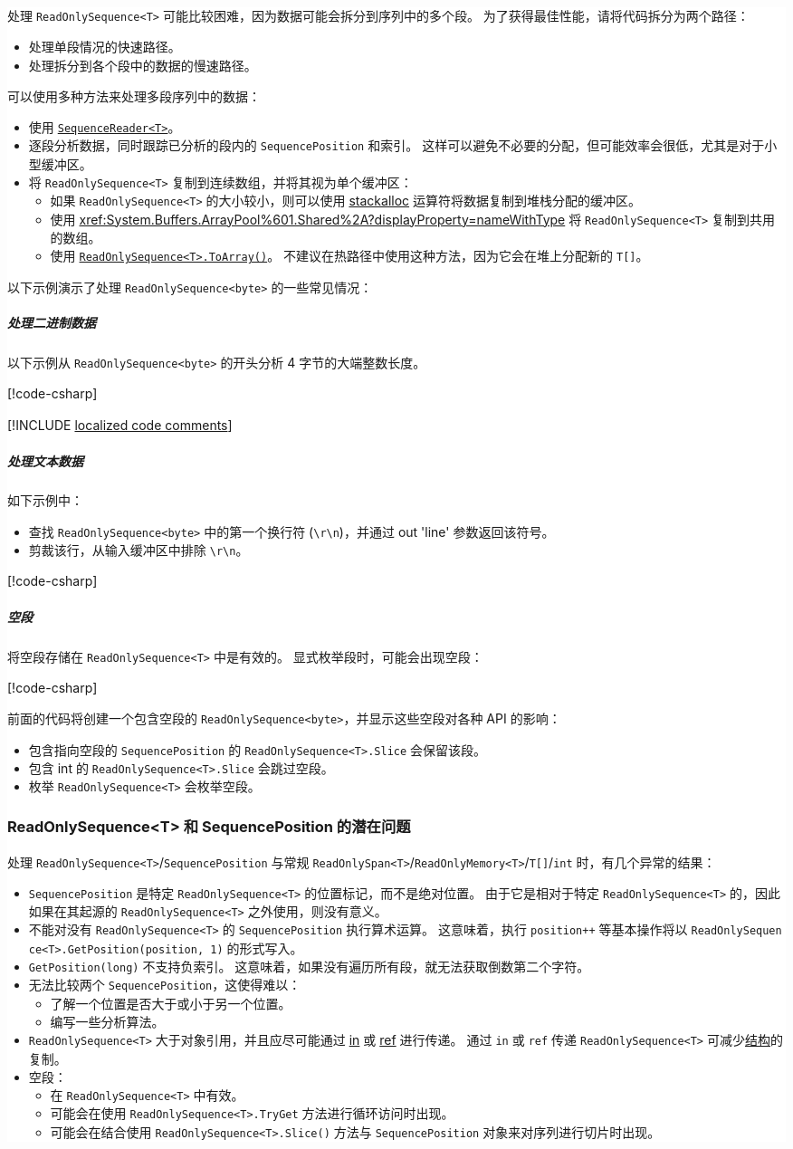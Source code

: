 处理 `ReadOnlySequence<T>` 可能比较困难，因为数据可能会拆分到序列中的多个段。 为了获得最佳性能，请将代码拆分为两个路径：

- 处理单段情况的快速路径。
- 处理拆分到各个段中的数据的慢速路径。

可以使用多种方法来处理多段序列中的数据：

- 使用 [`SequenceReader<T>`](#sequencereadert)。
- 逐段分析数据，同时跟踪已分析的段内的 `SequencePosition` 和索引。 这样可以避免不必要的分配，但可能效率会很低，尤其是对于小型缓冲区。
- 将 `ReadOnlySequence<T>` 复制到连续数组，并将其视为单个缓冲区：
  - 如果 `ReadOnlySequence<T>` 的大小较小，则可以使用 [stackalloc](../../csharp/language-reference/operators/stackalloc.md) 运算符将数据复制到堆栈分配的缓冲区。
  - 使用 <xref:System.Buffers.ArrayPool%601.Shared%2A?displayProperty=nameWithType> 将 `ReadOnlySequence<T>` 复制到共用的数组。
  - 使用 [`ReadOnlySequence<T>.ToArray()`](xref:System.Buffers.BuffersExtensions.ToArray%2A)。 不建议在热路径中使用这种方法，因为它会在堆上分配新的 `T[]`。

以下示例演示了处理 `ReadOnlySequence<byte>` 的一些常见情况：

##### <a name="process-binary-data"></a>处理二进制数据

以下示例从 `ReadOnlySequence<byte>` 的开头分析 4 字节的大端整数长度。

[!code-csharp[](~/samples/snippets/csharp/buffers/MyClass.cs?name=snippet5)]

[!INCLUDE [localized code comments](../../../includes/code-comments-loc.md)]

##### <a name="process-text-data"></a>处理文本数据

如下示例中：

- 查找 `ReadOnlySequence<byte>` 中的第一个换行符 (`\r\n`)，并通过 out 'line' 参数返回该符号。
- 剪裁该行，从输入缓冲区中排除 `\r\n`。

[!code-csharp[](~/samples/snippets/csharp/buffers/MyClass.cs?name=snippet6)]

##### <a name="empty-segments"></a>空段

将空段存储在 `ReadOnlySequence<T>` 中是有效的。 显式枚举段时，可能会出现空段：

[!code-csharp[](~/samples/snippets/csharp/buffers/MyClass.cs?name=snippet7)]

前面的代码将创建一个包含空段的 `ReadOnlySequence<byte>`，并显示这些空段对各种 API 的影响：

- 包含指向空段的 `SequencePosition` 的 `ReadOnlySequence<T>.Slice` 会保留该段。
- 包含 int 的 `ReadOnlySequence<T>.Slice` 会跳过空段。
- 枚举 `ReadOnlySequence<T>` 会枚举空段。

### <a name="potential-problems-with-readonlysequencet-and-sequenceposition"></a>ReadOnlySequence\<T> 和 SequencePosition 的潜在问题

处理 `ReadOnlySequence<T>`/`SequencePosition` 与常规 `ReadOnlySpan<T>`/`ReadOnlyMemory<T>`/`T[]`/`int` 时，有几个异常的结果：

- `SequencePosition` 是特定 `ReadOnlySequence<T>` 的位置标记，而不是绝对位置。 由于它是相对于特定 `ReadOnlySequence<T>` 的，因此如果在其起源的 `ReadOnlySequence<T>` 之外使用，则没有意义。
- 不能对没有 `ReadOnlySequence<T>` 的 `SequencePosition` 执行算术运算。 这意味着，执行 `position++` 等基本操作将以 `ReadOnlySequence<T>.GetPosition(position, 1)` 的形式写入。
- `GetPosition(long)` 不支持负索引。 这意味着，如果没有遍历所有段，就无法获取倒数第二个字符。
- 无法比较两个 `SequencePosition`，这使得难以：
  - 了解一个位置是否大于或小于另一个位置。
  - 编写一些分析算法。
- `ReadOnlySequence<T>` 大于对象引用，并且应尽可能通过 [in](../../csharp/language-reference/keywords/in-parameter-modifier.md) 或 [ref](../../csharp/language-reference/keywords/ref.md) 进行传递。 通过 `in` 或 `ref` 传递 `ReadOnlySequence<T>` 可减少[结构](../../csharp/language-reference/builtin-types/struct.md)的复制。
- 空段：
  - 在 `ReadOnlySequence<T>` 中有效。
  - 可能会在使用 `ReadOnlySequence<T>.TryGet` 方法进行循环访问时出现。
  - 可能会在结合使用 `ReadOnlySequence<T>.Slice()` 方法与 `SequencePosition` 对象来对序列进行切片时出现。
